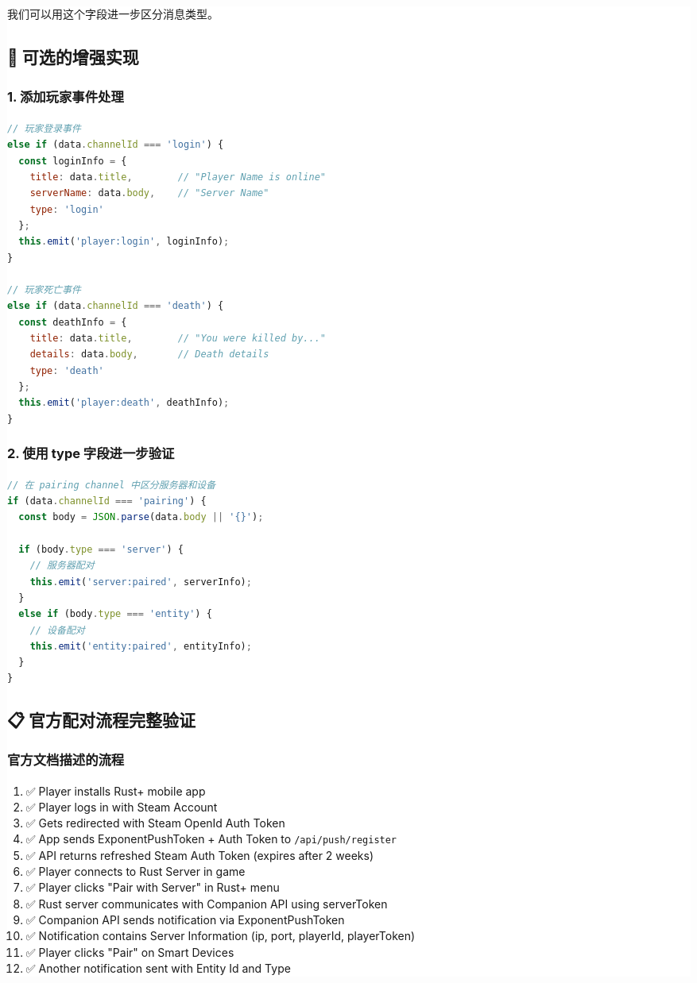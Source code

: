 我们可以用这个字段进一步区分消息类型。

## 🔧 可选的增强实现

### 1. 添加玩家事件处理

```javascript
// 玩家登录事件
else if (data.channelId === 'login') {
  const loginInfo = {
    title: data.title,        // "Player Name is online"
    serverName: data.body,    // "Server Name"
    type: 'login'
  };
  this.emit('player:login', loginInfo);
}

// 玩家死亡事件
else if (data.channelId === 'death') {
  const deathInfo = {
    title: data.title,        // "You were killed by..."
    details: data.body,       // Death details
    type: 'death'
  };
  this.emit('player:death', deathInfo);
}
```

### 2. 使用 type 字段进一步验证

```javascript
// 在 pairing channel 中区分服务器和设备
if (data.channelId === 'pairing') {
  const body = JSON.parse(data.body || '{}');

  if (body.type === 'server') {
    // 服务器配对
    this.emit('server:paired', serverInfo);
  }
  else if (body.type === 'entity') {
    // 设备配对
    this.emit('entity:paired', entityInfo);
  }
}
```

## 📋 官方配对流程完整验证

### 官方文档描述的流程

1. ✅ Player installs Rust+ mobile app
2. ✅ Player logs in with Steam Account
3. ✅ Gets redirected with Steam OpenId Auth Token
4. ✅ App sends ExponentPushToken + Auth Token to `/api/push/register`
5. ✅ API returns refreshed Steam Auth Token (expires after 2 weeks)
6. ✅ Player connects to Rust Server in game
7. ✅ Player clicks "Pair with Server" in Rust+ menu
8. ✅ Rust server communicates with Companion API using serverToken
9. ✅ Companion API sends notification via ExponentPushToken
10. ✅ Notification contains Server Information (ip, port, playerId, playerToken)
11. ✅ Player clicks "Pair" on Smart Devices
12. ✅ Another notification sent with Entity Id and Type
